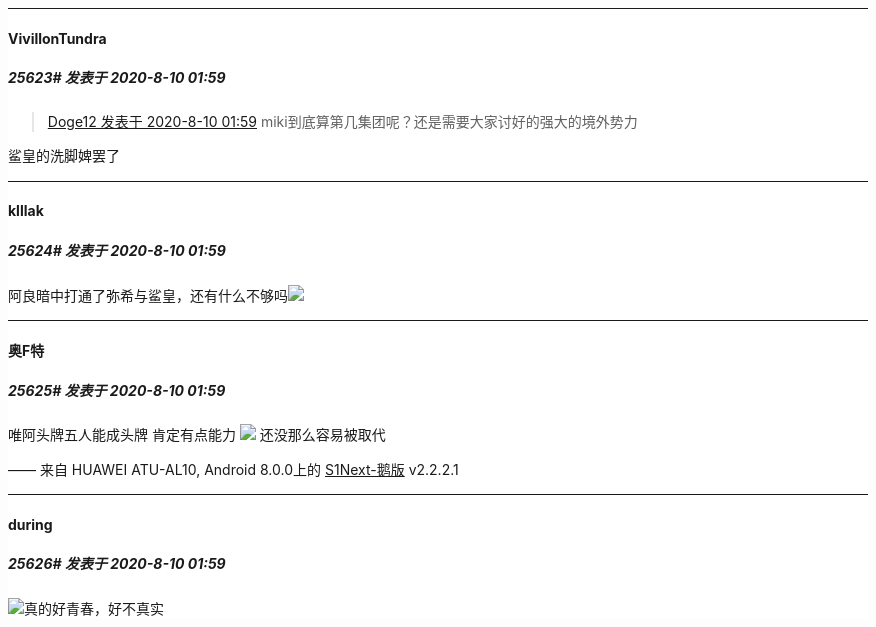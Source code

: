 





-----

####  VivillonTundra  
##### 25623#       发表于 2020-8-10 01:59



<blockquote><a href="httphttps://bbs.saraba1st.com/2b/forum.php?mod=redirect&amp;goto=findpost&amp;pid=48375931&amp;ptid=1950425" target="_blank">Doge12 发表于 2020-8-10 01:59</a>
miki到底算第几集团呢？还是需要大家讨好的强大的境外势力</blockquote>
鲨皇的洗脚婢罢了







-----

####  klllak  
##### 25624#       发表于 2020-8-10 01:59




阿良暗中打通了弥希与鲨皇，还有什么不够吗<img src="https://static.saraba1st.com/image/smiley/face2017/037.png" referrerpolicy="no-referrer">







-----

####  奥F特  
##### 25625#       发表于 2020-8-10 01:59




唯阿头牌五人能成头牌 肯定有点能力 <img src="https://static.saraba1st.com/image/smiley/face2017/037.png" referrerpolicy="no-referrer"> 还没那么容易被取代

—— 来自 HUAWEI ATU-AL10, Android 8.0.0上的 [S1Next-鹅版](https://github.com/ykrank/S1-Next/releases) v2.2.2.1







-----

####  during  
##### 25626#       发表于 2020-8-10 01:59



<img src="https://static.saraba1st.com/image/smiley/face2017/139.png" referrerpolicy="no-referrer">真的好青春，好不真实
